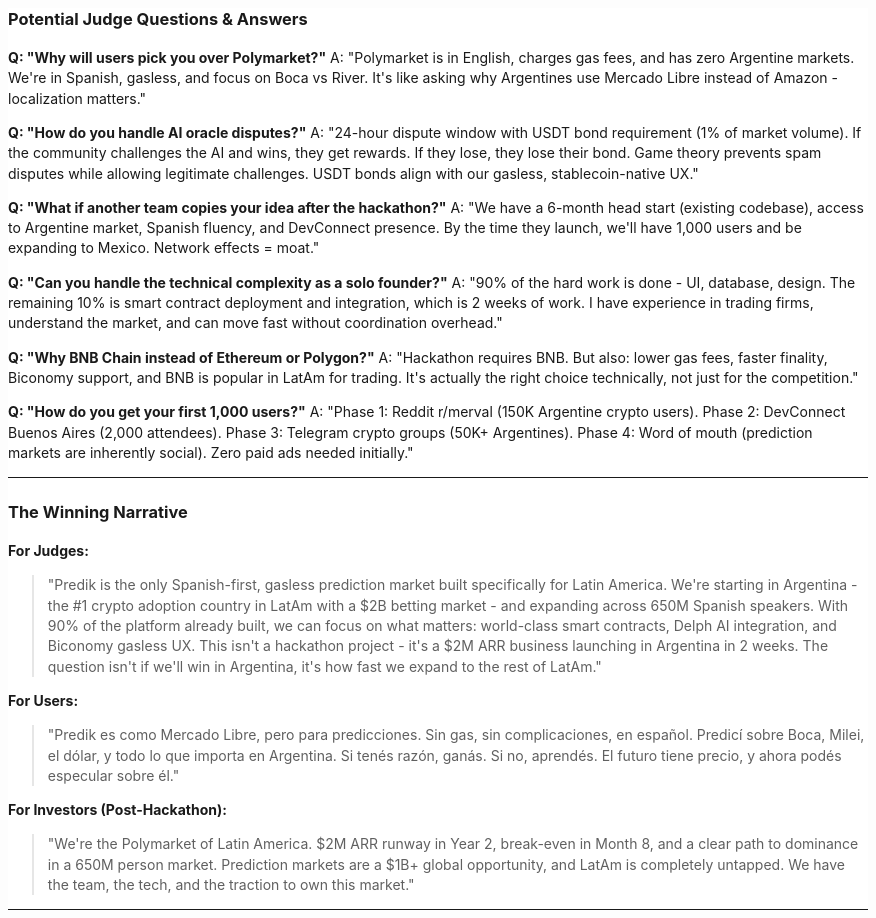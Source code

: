 
### **Potential Judge Questions & Answers**

**Q: "Why will users pick you over Polymarket?"**
A: "Polymarket is in English, charges gas fees, and has zero Argentine markets. We're in Spanish, gasless, and focus on Boca vs River. It's like asking why Argentines use Mercado Libre instead of Amazon - localization matters."

**Q: "How do you handle AI oracle disputes?"**
A: "24-hour dispute window with USDT bond requirement (1% of market volume). If the community challenges the AI and wins, they get rewards. If they lose, they lose their bond. Game theory prevents spam disputes while allowing legitimate challenges. USDT bonds align with our gasless, stablecoin-native UX."

**Q: "What if another team copies your idea after the hackathon?"**
A: "We have a 6-month head start (existing codebase), access to Argentine market, Spanish fluency, and DevConnect presence. By the time they launch, we'll have 1,000 users and be expanding to Mexico. Network effects = moat."

**Q: "Can you handle the technical complexity as a solo founder?"**
A: "90% of the hard work is done - UI, database, design. The remaining 10% is smart contract deployment and integration, which is 2 weeks of work. I have experience in trading firms, understand the market, and can move fast without coordination overhead."

**Q: "Why BNB Chain instead of Ethereum or Polygon?"**
A: "Hackathon requires BNB. But also: lower gas fees, faster finality, Biconomy support, and BNB is popular in LatAm for trading. It's actually the right choice technically, not just for the competition."

**Q: "How do you get your first 1,000 users?"**
A: "Phase 1: Reddit r/merval (150K Argentine crypto users). Phase 2: DevConnect Buenos Aires (2,000 attendees). Phase 3: Telegram crypto groups (50K+ Argentines). Phase 4: Word of mouth (prediction markets are inherently social). Zero paid ads needed initially."

---

### **The Winning Narrative**

**For Judges:**
> "Predik is the only Spanish-first, gasless prediction market built specifically for Latin America. We're starting in Argentina - the #1 crypto adoption country in LatAm with a $2B betting market - and expanding across 650M Spanish speakers. With 90% of the platform already built, we can focus on what matters: world-class smart contracts, Delph AI integration, and Biconomy gasless UX. This isn't a hackathon project - it's a $2M ARR business launching in Argentina in 2 weeks. The question isn't if we'll win in Argentina, it's how fast we expand to the rest of LatAm."

**For Users:**
> "Predik es como Mercado Libre, pero para predicciones. Sin gas, sin complicaciones, en español. Predicí sobre Boca, Milei, el dólar, y todo lo que importa en Argentina. Si tenés razón, ganás. Si no, aprendés. El futuro tiene precio, y ahora podés especular sobre él."

**For Investors (Post-Hackathon):**
> "We're the Polymarket of Latin America. $2M ARR runway in Year 2, break-even in Month 8, and a clear path to dominance in a 650M person market. Prediction markets are a $1B+ global opportunity, and LatAm is completely untapped. We have the team, the tech, and the traction to own this market."

---